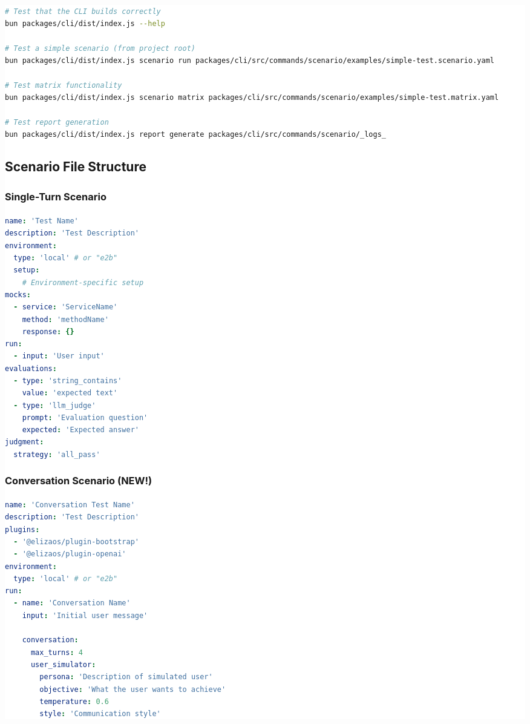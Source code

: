 ```bash
# Test that the CLI builds correctly
bun packages/cli/dist/index.js --help

# Test a simple scenario (from project root)
bun packages/cli/dist/index.js scenario run packages/cli/src/commands/scenario/examples/simple-test.scenario.yaml

# Test matrix functionality
bun packages/cli/dist/index.js scenario matrix packages/cli/src/commands/scenario/examples/simple-test.matrix.yaml

# Test report generation
bun packages/cli/dist/index.js report generate packages/cli/src/commands/scenario/_logs_
```

## Scenario File Structure

### Single-Turn Scenario

```yaml
name: 'Test Name'
description: 'Test Description'
environment:
  type: 'local' # or "e2b"
  setup:
    # Environment-specific setup
mocks:
  - service: 'ServiceName'
    method: 'methodName'
    response: {}
run:
  - input: 'User input'
evaluations:
  - type: 'string_contains'
    value: 'expected text'
  - type: 'llm_judge'
    prompt: 'Evaluation question'
    expected: 'Expected answer'
judgment:
  strategy: 'all_pass'
```

### Conversation Scenario (NEW!)

```yaml
name: 'Conversation Test Name'
description: 'Test Description'
plugins:
  - '@elizaos/plugin-bootstrap'
  - '@elizaos/plugin-openai'
environment:
  type: 'local' # or "e2b"
run:
  - name: 'Conversation Name'
    input: 'Initial user message'

    conversation:
      max_turns: 4
      user_simulator:
        persona: 'Description of simulated user'
        objective: 'What the user wants to achieve'
        temperature: 0.6
        style: 'Communication style'
```